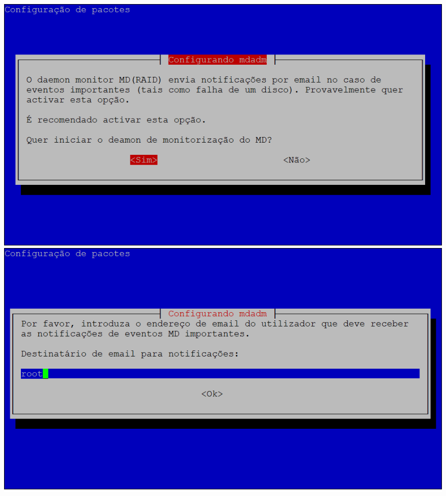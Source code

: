 ![Configurando mdadm](./images/configurando_mdadm_002.png)
![Configurando mdadm](./images/configurando_mdadm_003.png)
